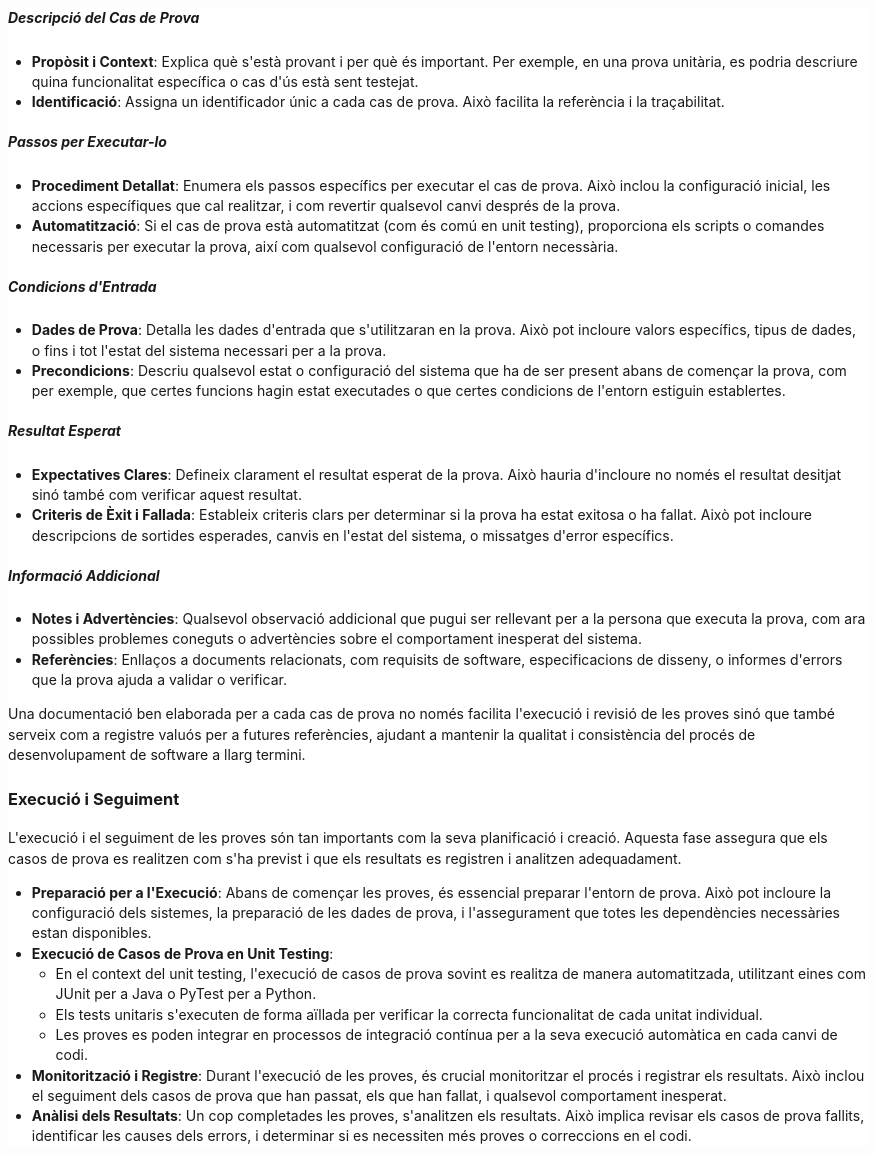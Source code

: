 ##### Descripció del Cas de Prova

- **Propòsit i Context**: Explica què s'està provant i per què és important. Per exemple, en una prova unitària, es podria descriure quina funcionalitat específica o cas d'ús està sent testejat.
- **Identificació**: Assigna un identificador únic a cada cas de prova. Això facilita la referència i la traçabilitat.

##### Passos per Executar-lo

- **Procediment Detallat**: Enumera els passos específics per executar el cas de prova. Això inclou la configuració inicial, les accions específiques que cal realitzar, i com revertir qualsevol canvi després de la prova.
- **Automatització**: Si el cas de prova està automatitzat (com és comú en unit testing), proporciona els scripts o comandes necessaris per executar la prova, així com qualsevol configuració de l'entorn necessària.

##### Condicions d'Entrada

- **Dades de Prova**: Detalla les dades d'entrada que s'utilitzaran en la prova. Això pot incloure valors específics, tipus de dades, o fins i tot l'estat del sistema necessari per a la prova.
- **Precondicions**: Descriu qualsevol estat o configuració del sistema que ha de ser present abans de començar la prova, com per exemple, que certes funcions hagin estat executades o que certes condicions de l'entorn estiguin establertes.

##### Resultat Esperat

- **Expectatives Clares**: Defineix clarament el resultat esperat de la prova. Això hauria d'incloure no només el resultat desitjat sinó també com verificar aquest resultat.
- **Criteris de Èxit i Fallada**: Estableix criteris clars per determinar si la prova ha estat exitosa o ha fallat. Això pot incloure descripcions de sortides esperades, canvis en l'estat del sistema, o missatges d'error específics.

##### Informació Addicional

- **Notes i Advertències**: Qualsevol observació addicional que pugui ser rellevant per a la persona que executa la prova, com ara possibles problemes coneguts o advertències sobre el comportament inesperat del sistema.
- **Referències**: Enllaços a documents relacionats, com requisits de software, especificacions de disseny, o informes d'errors que la prova ajuda a validar o verificar.

Una documentació ben elaborada per a cada cas de prova no només facilita l'execució i revisió de les proves sinó que també serveix com a registre valuós per a futures referències, ajudant a mantenir la qualitat i consistència del procés de desenvolupament de software a llarg termini.

### Execució i Seguiment

L'execució i el seguiment de les proves són tan importants com la seva planificació i creació. Aquesta fase assegura que els casos de prova es realitzen com s'ha previst i que els resultats es registren i analitzen adequadament.

- **Preparació per a l'Execució**: Abans de començar les proves, és essencial preparar l'entorn de prova. Això pot incloure la configuració dels sistemes, la preparació de les dades de prova, i l'assegurament que totes les dependències necessàries estan disponibles.
- **Execució de Casos de Prova en Unit Testing**:
  - En el context del unit testing, l'execució de casos de prova sovint es realitza de manera automatitzada, utilitzant eines com JUnit per a Java o PyTest per a Python.
  - Els tests unitaris s'executen de forma aïllada per verificar la correcta funcionalitat de cada unitat individual.
  - Les proves es poden integrar en processos de integració contínua per a la seva execució automàtica en cada canvi de codi.
- **Monitorització i Registre**: Durant l'execució de les proves, és crucial monitoritzar el procés i registrar els resultats. Això inclou el seguiment dels casos de prova que han passat, els que han fallat, i qualsevol comportament inesperat.
- **Anàlisi dels Resultats**: Un cop completades les proves, s'analitzen els resultats. Això implica revisar els casos de prova fallits, identificar les causes dels errors, i determinar si es necessiten més proves o correccions en el codi.
